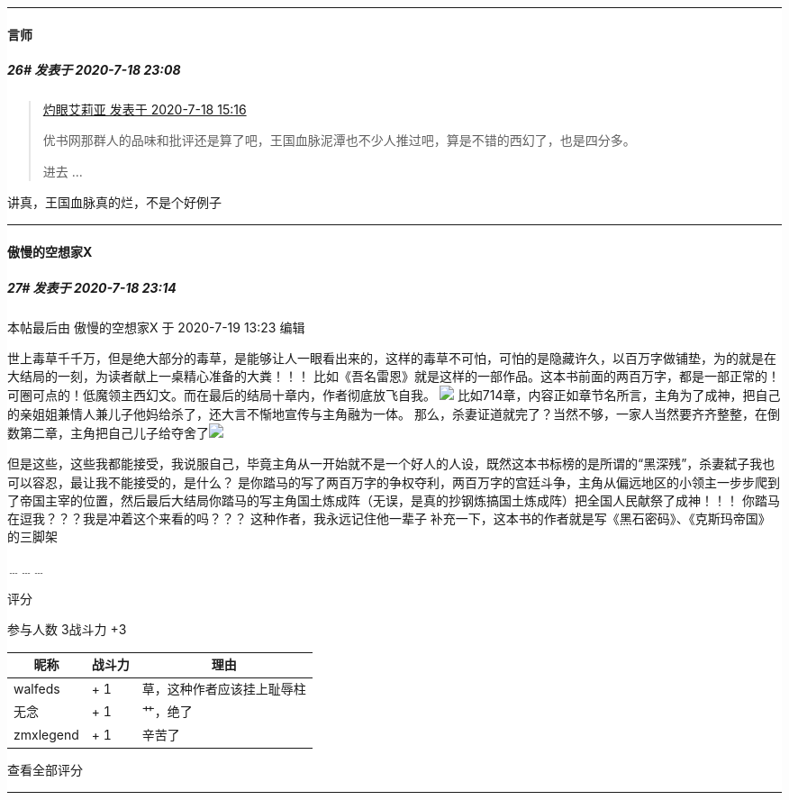 
-----

####  言师  
##### 26#       发表于 2020-7-18 23:08


<blockquote><a href="httphttps://bbs.saraba1st.com/2b/forum.php?mod=redirect&amp;goto=findpost&amp;pid=48143484&amp;ptid=1947620" target="_blank">灼眼艾莉亚 发表于 2020-7-18 15:16</a>

优书网那群人的品味和批评还是算了吧，王国血脉泥潭也不少人推过吧，算是不错的西幻了，也是四分多。

进去 ...</blockquote>
讲真，王国血脉真的烂，不是个好例子


-----

####  傲慢的空想家X  
##### 27#       发表于 2020-7-18 23:14


 本帖最后由 傲慢的空想家X 于 2020-7-19 13:23 编辑 

世上毒草千千万，但是绝大部分的毒草，是能够让人一眼看出来的，这样的毒草不可怕，可怕的是隐藏许久，以百万字做铺垫，为的就是在大结局的一刻，为读者献上一桌精心准备的大粪！！！
比如《吾名雷恩》就是这样的一部作品。这本书前面的两百万字，都是一部正常的！可圈可点的！低魔领主西幻文。而在最后的结局十章内，作者彻底放飞自我。
<img src="https://p.sda1.dev/0/70d7db1eb0b481d0e4ee47de55d3fbd9/IMG_336F514D20AD76A54CE45A1C0DF19F82.png" referrerpolicy="no-referrer">
比如714章，内容正如章节名所言，主角为了成神，把自己的亲姐姐兼情人兼儿子他妈给杀了，还大言不惭地宣传与主角融为一体。
那么，杀妻证道就完了？当然不够，一家人当然要齐齐整整，在倒数第二章，主角把自己儿子给夺舍了<img src="https://p.sda1.dev/0/4e2fccfa5592fdb4037ec8f6a1dedf66/IMG_7DF993A0C900CDE03CF9BE52C6CFC4DD.png" referrerpolicy="no-referrer">

但是这些，这些我都能接受，我说服自己，毕竟主角从一开始就不是一个好人的人设，既然这本书标榜的是所谓的“黑深残”，杀妻弑子我也可以容忍，最让我不能接受的，是什么？
是你踏马的写了两百万字的争权夺利，两百万字的宫廷斗争，主角从偏远地区的小领主一步步爬到了帝国主宰的位置，然后最后大结局你踏马的写主角国土炼成阵（无误，是真的抄钢炼搞国土炼成阵）把全国人民献祭了成神！！！
你踏马在逗我？？？我是冲着这个来看的吗？？？
这种作者，我永远记住他一辈子
补充一下，这本书的作者就是写《黑石密码》、《克斯玛帝国》的三脚架


﹍﹍﹍

评分


 参与人数 3战斗力 +3

|昵称|战斗力|理由|
|----|---|---|
| walfeds| + 1|草，这种作者应该挂上耻辱柱|
| 无念| + 1|艹，绝了|
| zmxlegend| + 1|辛苦了|


查看全部评分


-----
